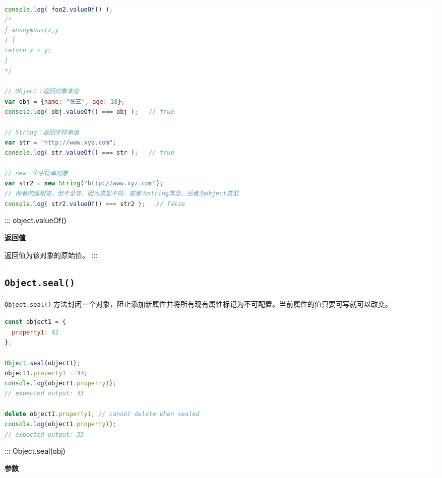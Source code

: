 ```js
console.log( foo2.valueOf() );
/*
ƒ anonymous(x,y
) {
return x + y;
}
*/

// Object：返回对象本身
var obj = {name: "张三", age: 18};
console.log( obj.valueOf() === obj );   // true

// String：返回字符串值
var str = "http://www.xyz.com";
console.log( str.valueOf() === str );   // true

// new一个字符串对象
var str2 = new String("http://www.xyz.com");
// 两者的值相等，但不全等，因为类型不同，前者为string类型，后者为object类型
console.log( str2.valueOf() === str2 );   // false
```

:::
object.valueOf()

**返回值**

  返回值为该对象的原始值。
:::

## `Object.seal()`

`Object.seal()` 方法封闭一个对象，阻止添加新属性并将所有现有属性标记为不可配置。当前属性的值只要可写就可以改变。

```js
const object1 = {
  property1: 42
};

Object.seal(object1);
object1.property1 = 33;
console.log(object1.property1);
// expected output: 33

delete object1.property1; // cannot delete when sealed
console.log(object1.property1);
// expected output: 33
```

:::
Object.seal(obj)

**参数**
